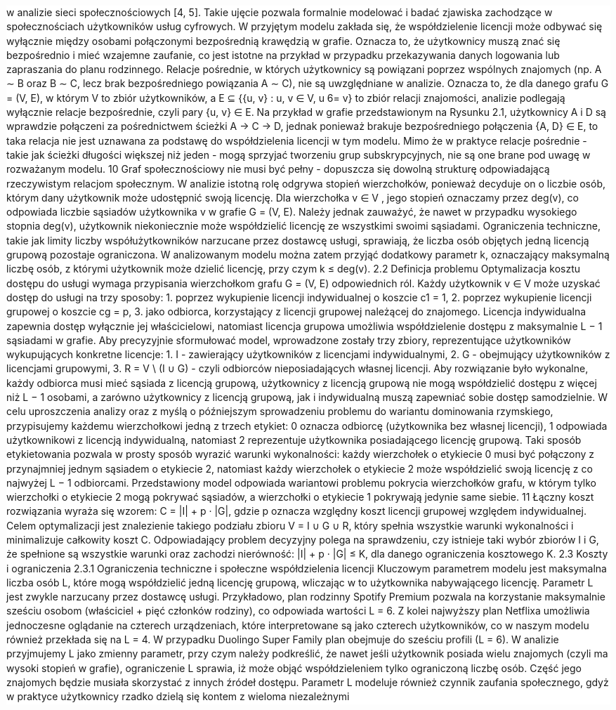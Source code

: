 w analizie sieci społecznościowych [4, 5]. Takie ujęcie pozwala formalnie modelować i badać zjawiska zachodzące w społecznościach użytkowników usług cyfrowych. W przyjętym modelu zakłada się, że współdzielenie licencji może odbywać się wyłącznie między osobami połączonymi bezpośrednią krawędzią w grafie. Oznacza to, że użytkownicy muszą znać się bezpośrednio i mieć wzajemne zaufanie, co jest istotne na przykład w przypadku przekazywania danych logowania lub zapraszania do planu rodzinnego. Relacje pośrednie, w których użytkownicy są powiązani poprzez wspólnych znajomych (np. A ∼ B oraz B ∼ C, lecz brak bezpośredniego powiązania A ∼ C), nie są uwzględniane w analizie. Oznacza to, że dla danego grafu G = (V, E), w którym V to zbiór użytkowników, a E ⊆ {{u, v} : u, v ∈ V, u 6= v} to zbiór relacji znajomości, analizie podlegają wyłącznie relacje bezpośrednie, czyli pary {u, v} ∈ E. Na przykład w grafie przedstawionym na Rysunku 2.1, użytkownicy A i D są wprawdzie połączeni za pośrednictwem ścieżki A → C → D, jednak ponieważ brakuje bezpośredniego połączenia {A, D} ∈ E, to taka relacja nie jest uznawana za podstawę do współdzielenia licencji w tym modelu. Mimo że w praktyce relacje pośrednie - takie jak ścieżki długości większej niż jeden - mogą sprzyjać tworzeniu grup subskrypcyjnych, nie są one brane pod uwagę w rozważanym modelu. 10 Graf społecznościowy nie musi być pełny - dopuszcza się dowolną strukturę odpowiadającą rzeczywistym relacjom społecznym. W analizie istotną rolę odgrywa stopień wierzchołków, ponieważ decyduje on o liczbie osób, którym dany użytkownik może udostępnić swoją licencję. Dla wierzchołka v ∈ V , jego stopień oznaczamy przez deg(v), co odpowiada liczbie sąsiadów użytkownika v w grafie G = (V, E). Należy jednak zauważyć, że nawet w przypadku wysokiego stopnia deg(v), użytkownik niekoniecznie może współdzielić licencję ze wszystkimi swoimi sąsiadami. Ograniczenia techniczne, takie jak limity liczby współużytkowników narzucane przez dostawcę usługi, sprawiają, że liczba osób objętych jedną licencją grupową pozostaje ograniczona. W analizowanym modelu można zatem przyjąć dodatkowy parametr k, oznaczający maksymalną liczbę osób, z którymi użytkownik może dzielić licencję, przy czym k ≤ deg(v). 2.2 Definicja problemu Optymalizacja kosztu dostępu do usługi wymaga przypisania wierzchołkom grafu G = (V, E) odpowiednich ról. Każdy użytkownik v ∈ V może uzyskać dostęp do usługi na trzy sposoby: 1. poprzez wykupienie licencji indywidualnej o koszcie c1 = 1, 2. poprzez wykupienie licencji grupowej o koszcie cg = p, 3. jako odbiorca, korzystający z licencji grupowej należącej do znajomego. Licencja indywidualna zapewnia dostęp wyłącznie jej właścicielowi, natomiast licencja grupowa umożliwia współdzielenie dostępu z maksymalnie L − 1 sąsiadami w grafie. Aby precyzyjnie sformułować model, wprowadzone zostały trzy zbiory, reprezentujące użytkowników wykupujących konkretne licencje: 1. I - zawierający użytkowników z licencjami indywidualnymi, 2. G - obejmujący użytkowników z licencjami grupowymi, 3. R = V \ (I ∪ G) - czyli odbiorców nieposiadających własnej licencji. Aby rozwiązanie było wykonalne, każdy odbiorca musi mieć sąsiada z licencją grupową, użytkownicy z licencją grupową nie mogą współdzielić dostępu z więcej niż L − 1 osobami, a zarówno użytkownicy z licencją grupową, jak i indywidualną muszą zapewniać sobie dostęp samodzielnie. W celu uproszczenia analizy oraz z myślą o późniejszym sprowadzeniu problemu do wariantu dominowania rzymskiego, przypisujemy każdemu wierzchołkowi jedną z trzech etykiet: 0 oznacza odbiorcę (użytkownika bez własnej licencji), 1 odpowiada użytkownikowi z licencją indywidualną, natomiast 2 reprezentuje użytkownika posiadającego licencję grupową. Taki sposób etykietowania pozwala w prosty sposób wyrazić warunki wykonalności: każdy wierzchołek o etykiecie 0 musi być połączony z przynajmniej jednym sąsiadem o etykiecie 2, natomiast każdy wierzchołek o etykiecie 2 może współdzielić swoją licencję z co najwyżej L − 1 odbiorcami. Przedstawiony model odpowiada wariantowi problemu pokrycia wierzchołków grafu, w którym tylko wierzchołki o etykiecie 2 mogą pokrywać sąsiadów, a wierzchołki o etykiecie 1 pokrywają jedynie same siebie. 11 Łączny koszt rozwiązania wyraża się wzorem: C = |I| + p · |G|, gdzie p oznacza względny koszt licencji grupowej względem indywidualnej. Celem optymalizacji jest znalezienie takiego podziału zbioru V = I ∪ G ∪ R, który spełnia wszystkie warunki wykonalności i minimalizuje całkowity koszt C. Odpowiadający problem decyzyjny polega na sprawdzeniu, czy istnieje taki wybór zbiorów I i G, że spełnione są wszystkie warunki oraz zachodzi nierówność: |I| + p · |G| ≤ K, dla danego ograniczenia kosztowego K. 2.3 Koszty i ograniczenia 2.3.1 Ograniczenia techniczne i społeczne współdzielenia licencji Kluczowym parametrem modelu jest maksymalna liczba osób L, które mogą współdzielić jedną licencję grupową, wliczając w to użytkownika nabywającego licencję. Parametr L jest zwykle narzucany przez dostawcę usługi. Przykładowo, plan rodzinny Spotify Premium pozwala na korzystanie maksymalnie sześciu osobom (właściciel + pięć członków rodziny), co odpowiada wartości L = 6. Z kolei najwyższy plan Netflixa umożliwia jednoczesne oglądanie na czterech urządzeniach, które interpretowane są jako czterech użytkowników, co w naszym modelu również przekłada się na L = 4. W przypadku Duolingo Super Family plan obejmuje do sześciu profili (L = 6). W analizie przyjmujemy L jako zmienny parametr, przy czym należy podkreślić, że nawet jeśli użytkownik posiada wielu znajomych (czyli ma wysoki stopień w grafie), ograniczenie L sprawia, iż może objąć współdzieleniem tylko ograniczoną liczbę osób. Część jego znajomych będzie musiała skorzystać z innych źródeł dostępu. Parametr L modeluje również czynnik zaufania społecznego, gdyż w praktyce użytkownicy rzadko dzielą się kontem z wieloma niezależnymi